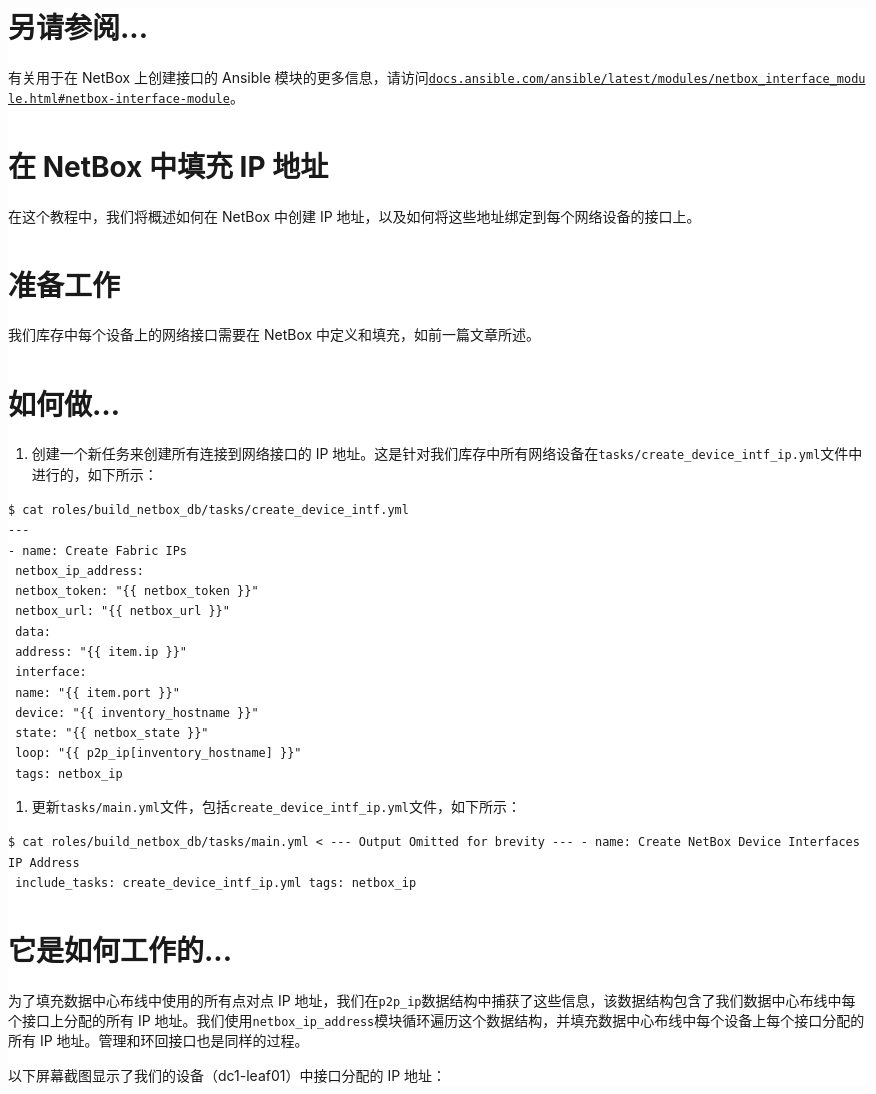 # 另请参阅...

有关用于在 NetBox 上创建接口的 Ansible 模块的更多信息，请访问[`docs.ansible.com/ansible/latest/modules/netbox_interface_module.html#netbox-interface-module`](https://docs.ansible.com/ansible/latest/modules/netbox_interface_module.html#netbox-interface-module)。

# 在 NetBox 中填充 IP 地址

在这个教程中，我们将概述如何在 NetBox 中创建 IP 地址，以及如何将这些地址绑定到每个网络设备的接口上。

# 准备工作

我们库存中每个设备上的网络接口需要在 NetBox 中定义和填充，如前一篇文章所述。

# 如何做…

1.  创建一个新任务来创建所有连接到网络接口的 IP 地址。这是针对我们库存中所有网络设备在`tasks/create_device_intf_ip.yml`文件中进行的，如下所示：

```
$ cat roles/build_netbox_db/tasks/create_device_intf.yml
---
- name: Create Fabric IPs
 netbox_ip_address:
 netbox_token: "{{ netbox_token }}"
 netbox_url: "{{ netbox_url }}"
 data:
 address: "{{ item.ip }}"
 interface:
 name: "{{ item.port }}"
 device: "{{ inventory_hostname }}"
 state: "{{ netbox_state }}"
 loop: "{{ p2p_ip[inventory_hostname] }}"
 tags: netbox_ip
```

1.  更新`tasks/main.yml`文件，包括`create_device_intf_ip.yml`文件，如下所示：

```
$ cat roles/build_netbox_db/tasks/main.yml < --- Output Omitted for brevity --- - name: Create NetBox Device Interfaces IP Address
 include_tasks: create_device_intf_ip.yml tags: netbox_ip
```

# 它是如何工作的...

为了填充数据中心布线中使用的所有点对点 IP 地址，我们在`p2p_ip`数据结构中捕获了这些信息，该数据结构包含了我们数据中心布线中每个接口上分配的所有 IP 地址。我们使用`netbox_ip_address`模块循环遍历这个数据结构，并填充数据中心布线中每个设备上每个接口分配的所有 IP 地址。管理和环回接口也是同样的过程。

以下屏幕截图显示了我们的设备（dc1-leaf01）中接口分配的 IP 地址：

